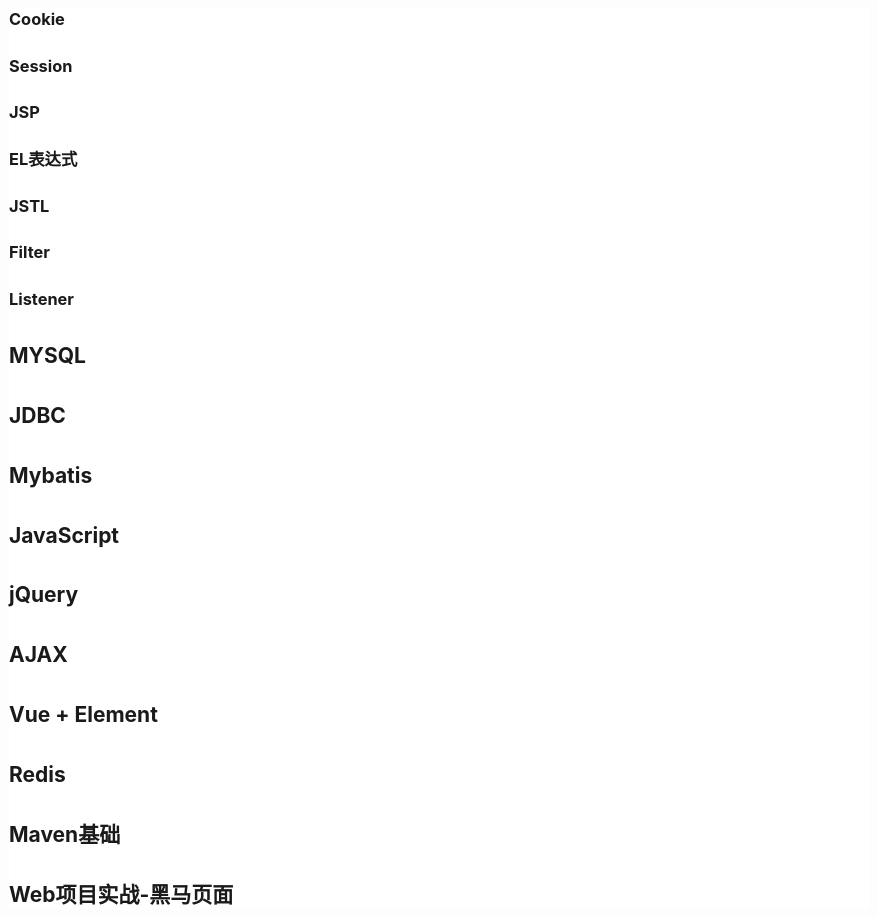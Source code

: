 ### Cookie

### Session

### JSP

### EL表达式

### JSTL

### Filter

### Listener

## MYSQL

## JDBC

## Mybatis

## JavaScript

## jQuery

## AJAX

## Vue + Element

## Redis

## Maven基础

## Web项目实战-黑马页面



